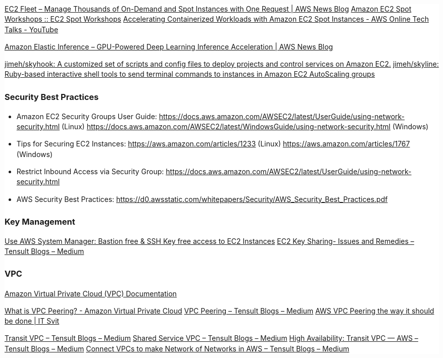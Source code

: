 [EC2 Fleet – Manage Thousands of On-Demand and Spot Instances with One Request | AWS News Blog](https://aws.amazon.com/blogs/aws/ec2-fleet-manage-thousands-of-on-demand-and-spot-instances-with-one-request/)
[Amazon EC2 Spot Workshops :: EC2 Spot Workshops](https://ec2spotworkshops.com/)
[Accelerating Containerized Workloads with Amazon EC2 Spot Instances - AWS Online Tech Talks - YouTube](https://www.youtube.com/watch?v=Pr7HQFZpTx0)

[Amazon Elastic Inference – GPU-Powered Deep Learning Inference Acceleration | AWS News Blog](https://aws.amazon.com/blogs/aws/amazon-elastic-inference-gpu-powered-deep-learning-inference-acceleration/)

[jimeh/skyhook: A customized set of scripts and config files to deploy projects and control services on Amazon EC2.](https://github.com/jimeh/skyhook)
[jimeh/skyline: Ruby-based interactive shell tools to send terminal commands to instances in Amazon EC2 AutoScaling groups](https://github.com/jimeh/skyline)

### Security Best Practices

- Amazon EC2 Security Groups User Guide:
  https://docs.aws.amazon.com/AWSEC2/latest/UserGuide/using-network-security.html (Linux)
  https://docs.aws.amazon.com/AWSEC2/latest/WindowsGuide/using-network-security.html (Windows)

- Tips for Securing EC2 Instances:
  https://aws.amazon.com/articles/1233 (Linux)
  https://aws.amazon.com/articles/1767 (Windows)

- Restrict Inbound Access via Security Group: https://docs.aws.amazon.com/AWSEC2/latest/UserGuide/using-network-security.html

- AWS Security Best Practices:
  https://d0.awsstatic.com/whitepapers/Security/AWS_Security_Best_Practices.pdf

### Key Management

[Use AWS System Manager: Bastion free & SSH Key free access to EC2 Instances](https://medium.com/tensult/use-aws-system-manager-bastion-free-ssh-key-free-access-to-ec2-instances-e6897c4143c5)
[EC2 Key Sharing- Issues and Remedies – Tensult Blogs – Medium](https://medium.com/tensult/ec2-key-sharing-issues-and-remedies-d4ff677a88be)

### VPC

[Amazon Virtual Private Cloud (VPC) Documentation](https://aws.amazon.com/documentation/vpc/)

[What is VPC Peering? - Amazon Virtual Private Cloud](https://docs.aws.amazon.com/AmazonVPC/latest/PeeringGuide/Welcome.html)
[VPC Peering – Tensult Blogs – Medium](https://medium.com/tensult/vpc-peering-26346a4c0b9c)
[AWS VPC Peering the way it should be done | IT Svit](https://itsvit.com/blog/aws-vpc-peering-way-done/)

[Transit VPC – Tensult Blogs – Medium](https://medium.com/tensult/transit-vpc-7301ac57240a)
[Shared Service VPC – Tensult Blogs – Medium](https://medium.com/tensult/shared-service-vpc-5698d743d95b)
[High Availability: Transit VPC — AWS – Tensult Blogs – Medium](https://medium.com/tensult/high-availability-transit-vpc-aws-2cf76b6892fe)
[Connect VPCs to make Network of Networks in AWS – Tensult Blogs – Medium](https://medium.com/tensult/connect-vpcs-to-make-network-of-networks-in-aws-f44ab3ded0ed)
